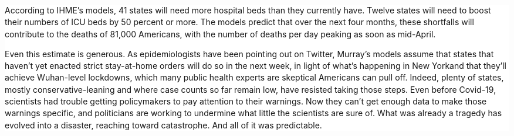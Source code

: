 According to IHME’s models, 41 states will need more hospital beds than they currently have. Twelve states will need to boost their numbers of ICU beds by 50 percent or more. The models predict that over the next four months, these shortfalls will contribute to the deaths of 81,000 Americans, with the number of deaths per day peaking as soon as mid-April.

Even this estimate is generous. As epidemiologists have been pointing out on Twitter, Murray’s models assume that states that haven’t yet enacted strict stay-at-home orders will do so in the next week, in light of what’s happening in New Yorkand that they’ll achieve Wuhan-level lockdowns, which many public health experts are skeptical Americans can pull off. Indeed, plenty of states, mostly conservative-leaning and where case counts so far remain low, have resisted taking those steps. Even before Covid-19, scientists had trouble getting policymakers to pay attention to their warnings. Now they can’t get enough data to make those warnings specific, and politicians are working to undermine what little the scientists are sure of. What was already a tragedy has evolved into a disaster, reaching toward catastrophe. And all of it was predictable.
